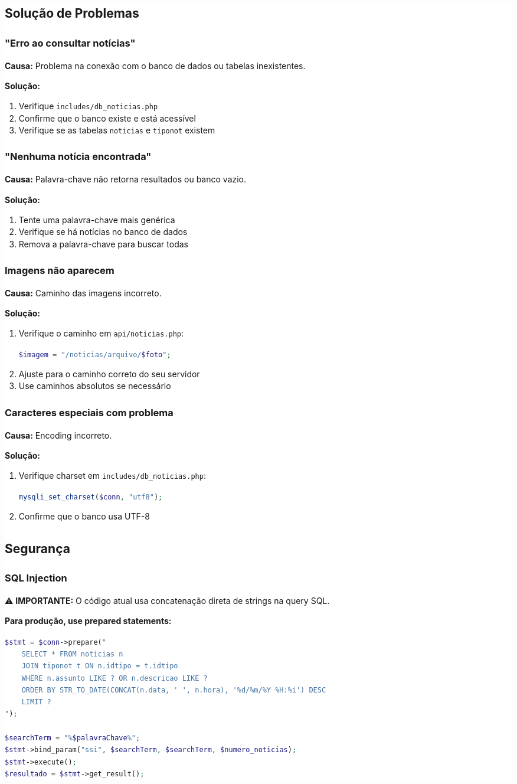 ## Solução de Problemas

### "Erro ao consultar notícias"

**Causa:** Problema na conexão com o banco de dados ou tabelas inexistentes.

**Solução:**
1. Verifique `includes/db_noticias.php`
2. Confirme que o banco existe e está acessível
3. Verifique se as tabelas `noticias` e `tiponot` existem

### "Nenhuma notícia encontrada"

**Causa:** Palavra-chave não retorna resultados ou banco vazio.

**Solução:**
1. Tente uma palavra-chave mais genérica
2. Verifique se há notícias no banco de dados
3. Remova a palavra-chave para buscar todas

### Imagens não aparecem

**Causa:** Caminho das imagens incorreto.

**Solução:**
1. Verifique o caminho em `api/noticias.php`:
   ```php
   $imagem = "/noticias/arquivo/$foto";
   ```
2. Ajuste para o caminho correto do seu servidor
3. Use caminhos absolutos se necessário

### Caracteres especiais com problema

**Causa:** Encoding incorreto.

**Solução:**
1. Verifique charset em `includes/db_noticias.php`:
   ```php
   mysqli_set_charset($conn, "utf8");
   ```
2. Confirme que o banco usa UTF-8

## Segurança

### SQL Injection

⚠️ **IMPORTANTE:** O código atual usa concatenação direta de strings na query SQL.

**Para produção, use prepared statements:**

```php
$stmt = $conn->prepare("
    SELECT * FROM noticias n
    JOIN tiponot t ON n.idtipo = t.idtipo
    WHERE n.assunto LIKE ? OR n.descricao LIKE ?
    ORDER BY STR_TO_DATE(CONCAT(n.data, ' ', n.hora), '%d/%m/%Y %H:%i') DESC
    LIMIT ?
");

$searchTerm = "%$palavraChave%";
$stmt->bind_param("ssi", $searchTerm, $searchTerm, $numero_noticias);
$stmt->execute();
$resultado = $stmt->get_result();
```
